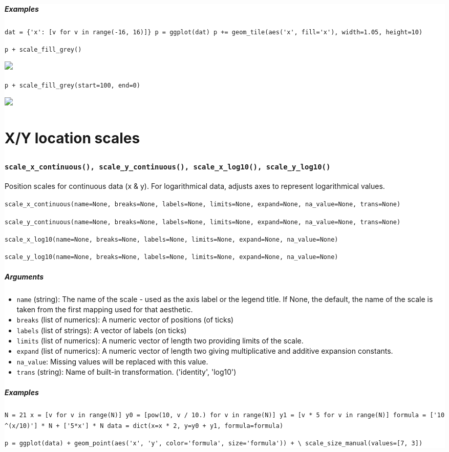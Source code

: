 ##### Examples

`dat = {'x': [v for v in range(-16, 16)]}
 p = ggplot(dat)
 p += geom_tile(aes('x', fill='x'), width=1.05, height=10)`   

`p + scale_fill_grey()` 

![](/assets/docs/ggplot/scale_fill_grey_1.png)
 
`p + scale_fill_grey(start=100, end=0)`

![](/assets/docs/ggplot/scale_fill_grey_2.png)

# X/Y location scales

### `scale_x_continuous(), scale_y_continuous(), scale_x_log10(), scale_y_log10()` 

Position scales for continuous data (x & y). For logarithmical data, adjusts axes to represent logarithmical values. 

`scale_x_continuous(name=None, breaks=None, labels=None, limits=None, expand=None, na_value=None, trans=None)`

`scale_y_continuous(name=None, breaks=None, labels=None, limits=None, expand=None, na_value=None, trans=None)`

`scale_x_log10(name=None, breaks=None, labels=None, limits=None, expand=None, na_value=None)`

`scale_y_log10(name=None, breaks=None, labels=None, limits=None, expand=None, na_value=None)`

##### Arguments
- `name` (string): The name of the scale - used as the axis label or the legend title. If None, the default, the name of the scale
        is taken from the first mapping used for that aesthetic.
- `breaks` (list of numerics): A numeric vector of positions (of ticks)
- `labels` (list of strings): A vector of labels (on ticks)
- `limits` (list of numerics):  A numeric vector of length two providing limits of the scale.
- `expand` (list of numerics): A numeric vector of length two giving multiplicative and additive expansion constants.
- `na_value`: Missing values will be replaced with this value.
- `trans` (string): Name of built-in transformation. ('identity', 'log10')

##### Examples

`N = 21
 x = [v for v in range(N)]
 y0 = [pow(10, v / 10.) for v in range(N)]
 y1 = [v * 5 for v in range(N)]
 formula = ['10^(x/10)'] * N + ['5*x'] * N
 data = dict(x=x * 2, y=y0 + y1, formula=formula)`
 
`p = ggplot(data) + geom_point(aes('x', 'y', color='formula', size='formula')) + \
         scale_size_manual(values=[7, 3])`
